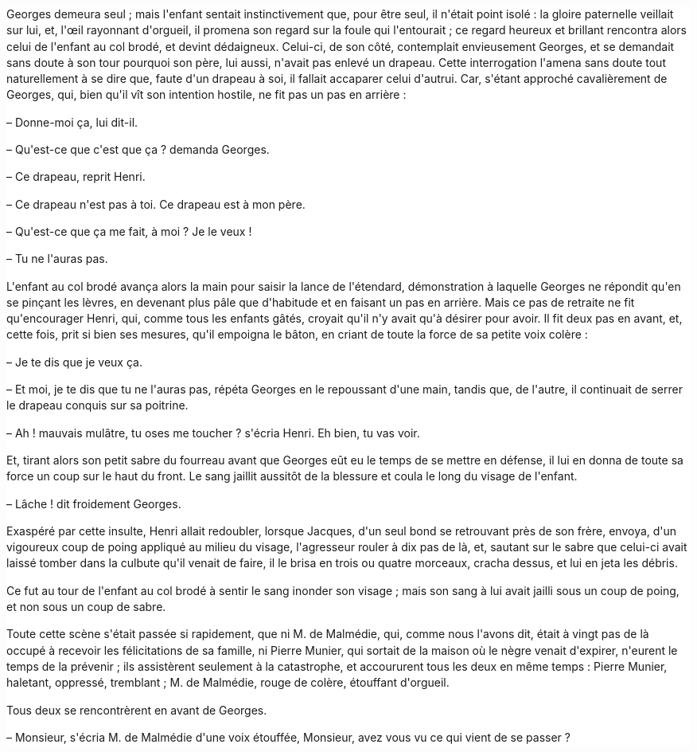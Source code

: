 Georges demeura seul ; mais l'enfant sentait instinctivement que, pour être seul, il n'était point isolé : la gloire paternelle veillait sur lui, et, l'œil rayonnant d'orgueil, il promena son regard sur la foule qui l'entourait ; ce regard heureux et brillant rencontra alors celui de l'enfant au col brodé, et devint dédaigneux. Celui-ci, de son côté, contemplait envieusement Georges, et se demandait sans doute à son tour pourquoi son père, lui aussi, n'avait pas enlevé un drapeau. Cette interrogation l'amena sans doute tout naturellement à se dire que, faute d'un drapeau à soi, il fallait accaparer celui d'autrui. Car, s'étant approché cavalièrement de Georges, qui, bien qu'il vît son intention hostile, ne fit pas un pas en arrière :

– Donne-moi ça, lui dit-il.

– Qu'est-ce que c'est que ça ? demanda Georges.

– Ce drapeau, reprit Henri.

– Ce drapeau n'est pas à toi. Ce drapeau est à mon père.

– Qu'est-ce que ça me fait, à moi ? Je le veux !

– Tu ne l'auras pas.

L'enfant au col brodé avança alors la main pour saisir la lance de l'étendard, démonstration à laquelle Georges ne répondit qu'en se pinçant les lèvres, en devenant plus pâle que d'habitude et en faisant un pas en arrière. Mais ce pas de retraite ne fit qu'encourager Henri, qui, comme tous les enfants gâtés, croyait qu'il n'y avait qu'à désirer pour avoir. Il fit deux pas en avant, et, cette fois, prit si bien ses mesures, qu'il empoigna le bâton, en criant de toute la force de sa petite voix colère :

– Je te dis que je veux ça.

– Et moi, je te dis que tu ne l'auras pas, répéta Georges en le repoussant d'une main, tandis que, de l'autre, il continuait de serrer le drapeau conquis sur sa poitrine.

– Ah ! mauvais mulâtre, tu oses me toucher ? s'écria Henri. Eh bien, tu vas voir.

Et, tirant alors son petit sabre du fourreau avant que Georges eût eu le temps de se mettre en défense, il lui en donna de toute sa force un coup sur le haut du front. Le sang jaillit aussitôt de la blessure et coula le long du visage de l'enfant.

– Lâche ! dit froidement Georges.

Exaspéré par cette insulte, Henri allait redoubler, lorsque Jacques, d'un seul bond se retrouvant près de son frère, envoya, d'un vigoureux coup de poing appliqué au milieu du visage, l'agresseur rouler à dix pas de là, et, sautant sur le sabre que celui-ci avait laissé tomber dans la culbute qu'il venait de faire, il le brisa en trois ou quatre morceaux, cracha dessus, et lui en jeta les débris.

Ce fut au tour de l'enfant au col brodé à sentir le sang inonder son visage ; mais son sang à lui avait jailli sous un coup de poing, et non sous un coup de sabre.

Toute cette scène s'était passée si rapidement, que ni M. de Malmédie, qui, comme nous l'avons dit, était à vingt pas de là occupé à recevoir les félicitations de sa famille, ni Pierre Munier, qui sortait de la maison où le nègre venait d'expirer, n'eurent le temps de la prévenir ; ils assistèrent seulement à la catastrophe, et accoururent tous les deux en même temps : Pierre Munier, haletant, oppressé, tremblant ; M. de Malmédie, rouge de colère, étouffant d'orgueil.

Tous deux se rencontrèrent en avant de Georges.

– Monsieur, s'écria M. de Malmédie d'une voix étouffée, Monsieur, avez vous vu ce qui vient de se passer ?
